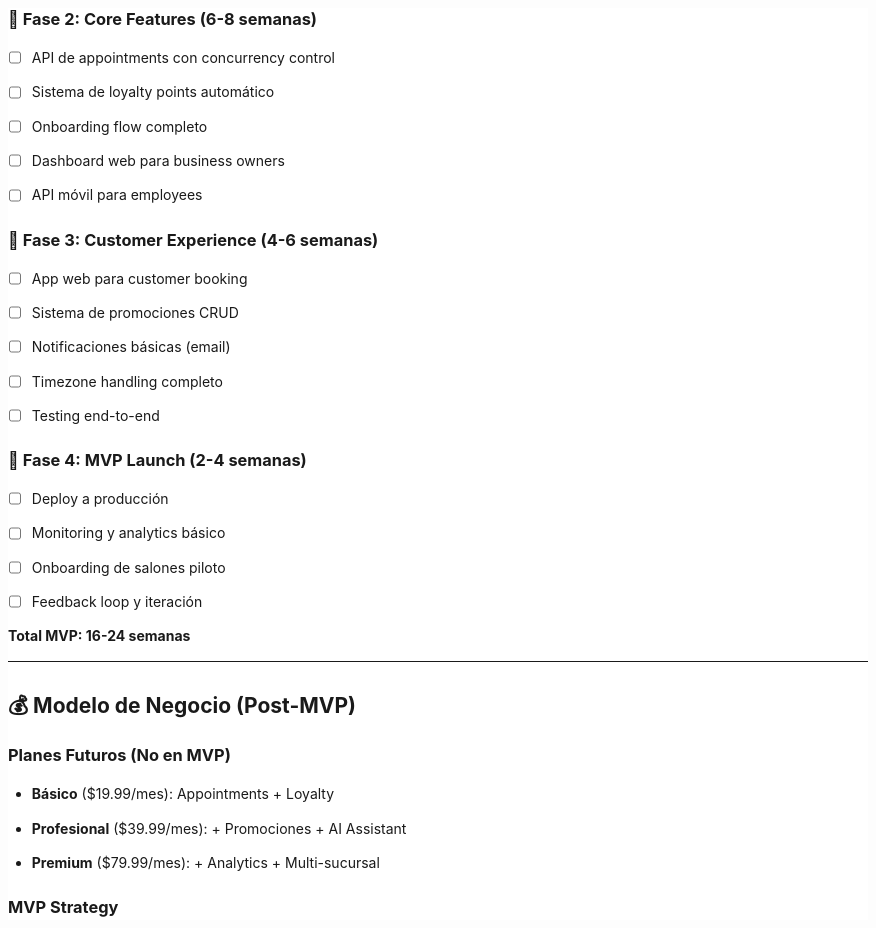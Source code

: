 

### 🎯 **Fase 2: Core Features** (6-8 semanas)

- [ ] API de appointments con concurrency control

- [ ] Sistema de loyalty points automático

- [ ] Onboarding flow completo

- [ ] Dashboard web para business owners

- [ ] API móvil para employees



### 🎯 **Fase 3: Customer Experience** (4-6 semanas)

- [ ] App web para customer booking

- [ ] Sistema de promociones CRUD

- [ ] Notificaciones básicas (email)

- [ ] Timezone handling completo

- [ ] Testing end-to-end



### 🎯 **Fase 4: MVP Launch** (2-4 semanas)

- [ ] Deploy a producción

- [ ] Monitoring y analytics básico

- [ ] Onboarding de salones piloto

- [ ] Feedback loop y iteración



**Total MVP: 16-24 semanas**



---



## 💰 Modelo de Negocio (Post-MVP)



### Planes Futuros (No en MVP)

- **Básico** ($19.99/mes): Appointments + Loyalty

- **Profesional** ($39.99/mes): + Promociones + AI Assistant

- **Premium** ($79.99/mes): + Analytics + Multi-sucursal



### MVP Strategy
